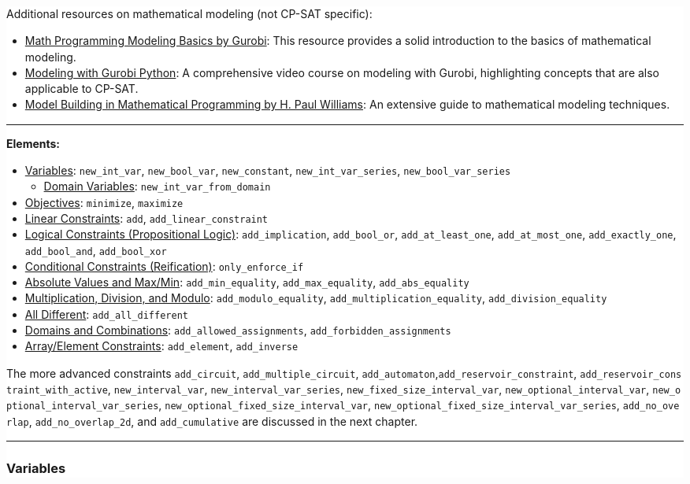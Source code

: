 Additional resources on mathematical modeling (not CP-SAT specific):

- [Math Programming Modeling Basics by Gurobi](https://www.gurobi.com/resources/math-programming-modeling-basics/):
  This resource provides a solid introduction to the basics of mathematical
  modeling.
- [Modeling with Gurobi Python](https://www.youtube.com/playlist?list=PLHiHZENG6W8CezJLx_cw9mNqpmviq3lO9):
  A comprehensive video course on modeling with Gurobi, highlighting concepts
  that are also applicable to CP-SAT.
- [Model Building in Mathematical Programming by H. Paul Williams](https://www.wiley.com/en-us/Model+Building+in+Mathematical+Programming%2C+5th+Edition-p-9781118443330):
  An extensive guide to mathematical modeling techniques.

---

**Elements:**

- [Variables](#04-modelling-variables): `new_int_var`, `new_bool_var`,
  `new_constant`, `new_int_var_series`, `new_bool_var_series`
  - [Domain Variables](#04-modelling-domain-variables):
    `new_int_var_from_domain`
- [Objectives](#04-modelling-objectives): `minimize`, `maximize`
- [Linear Constraints](#04-modelling-linear-constraints): `add`,
  `add_linear_constraint`
- [Logical Constraints (Propositional Logic)](#04-modelling-logic-constraints):
  `add_implication`, `add_bool_or`, `add_at_least_one`, `add_at_most_one`,
  `add_exactly_one`, `add_bool_and`, `add_bool_xor`
- [Conditional Constraints (Reification)](#04-modelling-conditional-constraints):
  `only_enforce_if`
- [Absolute Values and Max/Min](#04-modelling-absmaxmin): `add_min_equality`,
  `add_max_equality`, `add_abs_equality`
- [Multiplication, Division, and Modulo](#04-modelling-multdivmod):
  `add_modulo_equality`, `add_multiplication_equality`, `add_division_equality`
- [All Different](#04-modelling-alldifferent): `add_all_different`
- [Domains and Combinations](#04-modelling-table): `add_allowed_assignments`,
  `add_forbidden_assignments`
- [Array/Element Constraints](#04-modelling-element): `add_element`,
  `add_inverse`

The more advanced constraints `add_circuit`, `add_multiple_circuit`,
`add_automaton`,`add_reservoir_constraint`,
`add_reservoir_constraint_with_active`, `new_interval_var`,
`new_interval_var_series`, `new_fixed_size_interval_var`,
`new_optional_interval_var`, `new_optional_interval_var_series`,
`new_optional_fixed_size_interval_var`,
`new_optional_fixed_size_interval_var_series`, `add_no_overlap`,
`add_no_overlap_2d`, and `add_cumulative` are discussed in the next chapter.

---

<a name="04-modelling-variables"></a>

### Variables
